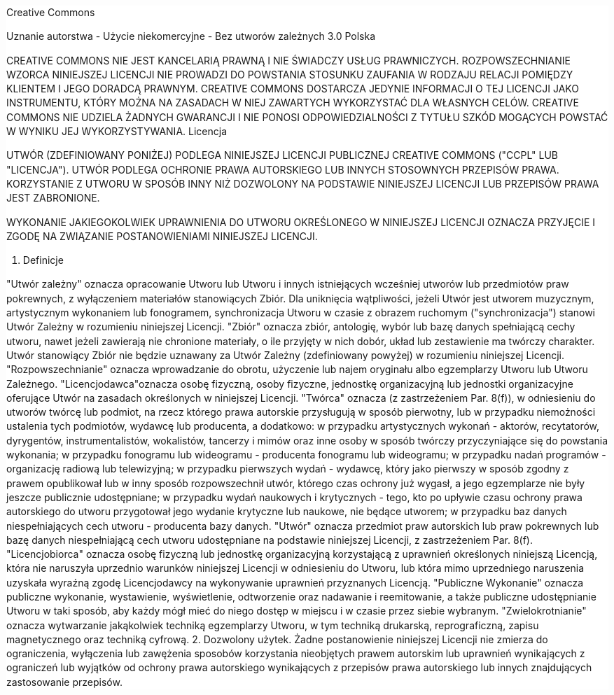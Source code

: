 Creative Commons

Uznanie autorstwa - Użycie niekomercyjne - Bez utworów zależnych 3.0 Polska

CREATIVE COMMONS NIE JEST KANCELARIĄ PRAWNĄ I NIE ŚWIADCZY USŁUG PRAWNICZYCH. ROZPOWSZECHNIANIE WZORCA NINIEJSZEJ LICENCJI NIE PROWADZI DO POWSTANIA STOSUNKU ZAUFANIA W RODZAJU RELACJI POMIĘDZY KLIENTEM I JEGO DORADCĄ PRAWNYM. CREATIVE COMMONS DOSTARCZA JEDYNIE INFORMACJI O TEJ LICENCJI JAKO INSTRUMENTU, KTÓRY MOŻNA NA ZASADACH W NIEJ ZAWARTYCH WYKORZYSTAĆ DLA WŁASNYCH CELÓW. CREATIVE COMMONS NIE UDZIELA ŻADNYCH GWARANCJI I NIE PONOSI ODPOWIEDZIALNOŚCI Z TYTUŁU SZKÓD MOGĄCYCH POWSTAĆ W WYNIKU JEJ WYKORZYSTYWANIA.
Licencja

UTWÓR (ZDEFINIOWANY PONIŻEJ) PODLEGA NINIEJSZEJ LICENCJI PUBLICZNEJ CREATIVE COMMONS ("CCPL" LUB "LICENCJA"). UTWÓR PODLEGA OCHRONIE PRAWA AUTORSKIEGO LUB INNYCH STOSOWNYCH PRZEPISÓW PRAWA. KORZYSTANIE Z UTWORU W SPOSÓB INNY NIŻ DOZWOLONY NA PODSTAWIE NINIEJSZEJ LICENCJI LUB PRZEPISÓW PRAWA JEST ZABRONIONE.

WYKONANIE JAKIEGOKOLWIEK UPRAWNIENIA DO UTWORU OKREŚLONEGO W NINIEJSZEJ LICENCJI OZNACZA PRZYJĘCIE I ZGODĘ NA ZWIĄZANIE POSTANOWIENIAMI NINIEJSZEJ LICENCJI.

1. Definicje

"Utwór zależny" oznacza opracowanie Utworu lub Utworu i innych istniejących wcześniej utworów lub przedmiotów praw pokrewnych, z wyłączeniem materiałów stanowiących Zbiór. Dla uniknięcia wątpliwości, jeżeli Utwór jest utworem muzycznym, artystycznym wykonaniem lub fonogramem, synchronizacja Utworu w czasie z obrazem ruchomym ("synchronizacja") stanowi Utwór Zależny w rozumieniu niniejszej Licencji.
"Zbiór" oznacza zbiór, antologię, wybór lub bazę danych spełniającą cechy utworu, nawet jeżeli zawierają nie chronione materiały, o ile przyjęty w nich dobór, układ lub zestawienie ma twórczy charakter. Utwór stanowiący Zbiór nie będzie uznawany za Utwór Zależny (zdefiniowany powyżej) w rozumieniu niniejszej Licencji.
"Rozpowszechnianie" oznacza wprowadzanie do obrotu, użyczenie lub najem oryginału albo egzemplarzy Utworu lub Utworu Zależnego.
"Licencjodawca"oznacza osobę fizyczną, osoby fizyczne, jednostkę organizacyjną lub jednostki organizacyjne oferujące Utwór na zasadach określonych w niniejszej Licencji.
"Twórca" oznacza (z zastrzeżeniem Par. 8(f)), w odniesieniu do utworów twórcę lub podmiot, na rzecz którego prawa autorskie przysługują w sposób pierwotny, lub w przypadku niemożności ustalenia tych podmiotów, wydawcę lub producenta, a dodatkowo:
w przypadku artystycznych wykonań - aktorów, recytatorów, dyrygentów, instrumentalistów, wokalistów, tancerzy i mimów oraz inne osoby w sposób twórczy przyczyniające się do powstania wykonania;
w przypadku fonogramu lub wideogramu - producenta fonogramu lub wideogramu;
w przypadku nadań programów - organizację radiową lub telewizyjną;
w przypadku pierwszych wydań - wydawcę, który jako pierwszy w sposób zgodny z prawem opublikował lub w inny sposób rozpowszechnił utwór, którego czas ochrony już wygasł, a jego egzemplarze nie były jeszcze publicznie udostępniane;
w przypadku wydań naukowych i krytycznych - tego, kto po upływie czasu ochrony prawa autorskiego do utworu przygotował jego wydanie krytyczne lub naukowe, nie będące utworem;
w przypadku baz danych niespełniających cech utworu - producenta bazy danych.
"Utwór" oznacza przedmiot praw autorskich lub praw pokrewnych lub bazę danych niespełniającą cech utworu udostępniane na podstawie niniejszej Licencji, z zastrzeżeniem Par. 8(f).
"Licencjobiorca" oznacza osobę fizyczną lub jednostkę organizacyjną korzystającą z uprawnień określonych niniejszą Licencją, która nie naruszyła uprzednio warunków niniejszej Licencji w odniesieniu do Utworu, lub która mimo uprzedniego naruszenia uzyskała wyraźną zgodę Licencjodawcy na wykonywanie uprawnień przyznanych Licencją.
"Publiczne Wykonanie" oznacza publiczne wykonanie, wystawienie, wyświetlenie, odtworzenie oraz nadawanie i reemitowanie, a także publiczne udostępnianie Utworu w taki sposób, aby każdy mógł mieć do niego dostęp w miejscu i w czasie przez siebie wybranym.
"Zwielokrotnianie" oznacza wytwarzanie jakąkolwiek techniką egzemplarzy Utworu, w tym techniką drukarską, reprograficzną, zapisu magnetycznego oraz techniką cyfrową.
2. Dozwolony użytek. Żadne postanowienie niniejszej Licencji nie zmierza do ograniczenia, wyłączenia lub zawężenia sposobów korzystania nieobjętych prawem autorskim lub uprawnień wynikających z ograniczeń lub wyjątków od ochrony prawa autorskiego wynikających z przepisów prawa autorskiego lub innych znajdujących zastosowanie przepisów.
